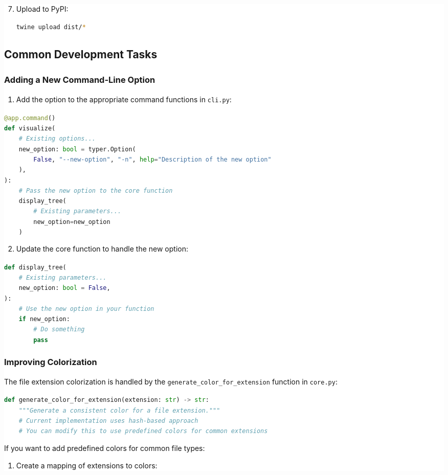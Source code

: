    ```bash
   ```
7. Upload to PyPI:
   ```bash
   twine upload dist/*
   ```

## Common Development Tasks

### Adding a New Command-Line Option

1. Add the option to the appropriate command functions in `cli.py`:

```python
@app.command()
def visualize(
    # Existing options...
    new_option: bool = typer.Option(
        False, "--new-option", "-n", help="Description of the new option"
    ),
):
    # Pass the new option to the core function
    display_tree(
        # Existing parameters...
        new_option=new_option
    )
```

2. Update the core function to handle the new option:

```python
def display_tree(
    # Existing parameters...
    new_option: bool = False,
):
    # Use the new option in your function
    if new_option:
        # Do something
        pass
```

### Improving Colorization

The file extension colorization is handled by the `generate_color_for_extension` function in `core.py`:

```python
def generate_color_for_extension(extension: str) -> str:
    """Generate a consistent color for a file extension."""
    # Current implementation uses hash-based approach
    # You can modify this to use predefined colors for common extensions
```

If you want to add predefined colors for common file types:

1. Create a mapping of extensions to colors:
